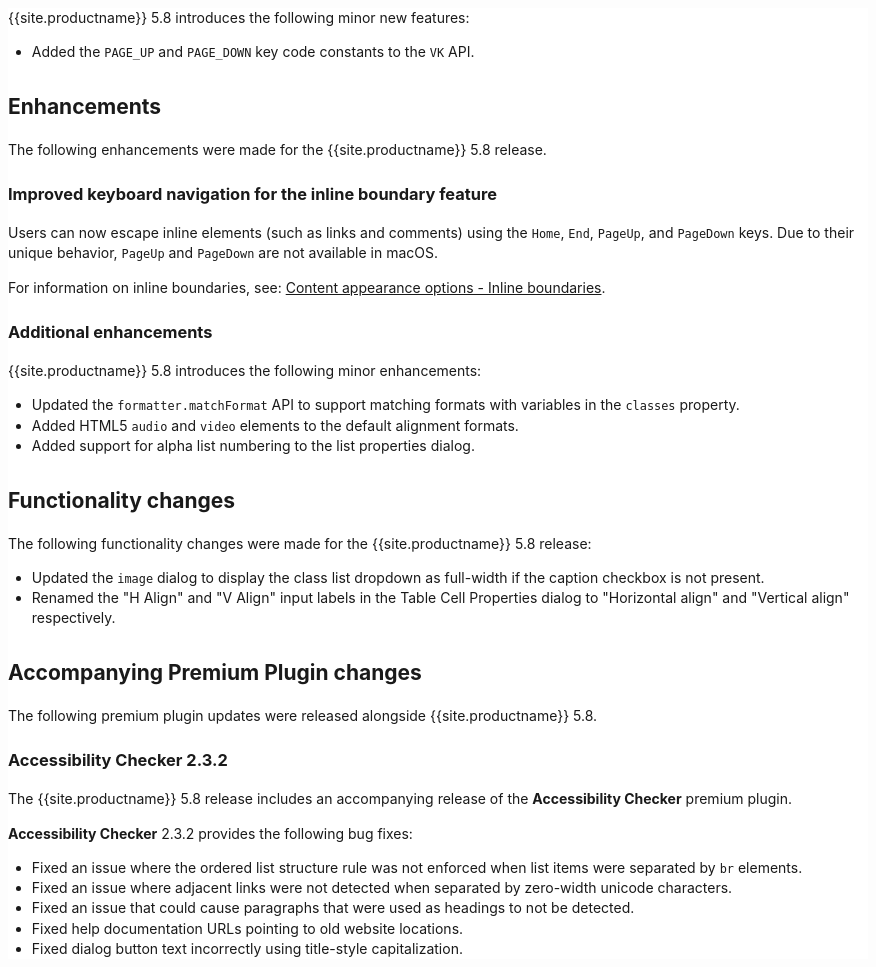 {{site.productname}} 5.8 introduces the following minor new features:

- Added the `PAGE_UP` and `PAGE_DOWN` key code constants to the `VK` API.

## Enhancements

The following enhancements were made for the {{site.productname}} 5.8 release.

### Improved keyboard navigation for the inline boundary feature

Users can now escape inline elements (such as links and comments) using the `Home`, `End`, `PageUp`, and `PageDown` keys. Due to their unique behavior, `PageUp` and `PageDown` are not available in macOS.

For information on inline boundaries, see: [Content appearance options - Inline boundaries]({{site.baseurl}}/configure/content-appearance/#inline_boundaries).

### Additional enhancements

{{site.productname}} 5.8 introduces the following minor enhancements:

- Updated the `formatter.matchFormat` API to support matching formats with variables in the `classes` property.
- Added HTML5 `audio` and `video` elements to the default alignment formats.
- Added support for alpha list numbering to the list properties dialog.

## Functionality changes

The following functionality changes were made for the {{site.productname}} 5.8 release:

- Updated the `image` dialog to display the class list dropdown as full-width if the caption checkbox is not present.
- Renamed the "H Align" and "V Align" input labels in the Table Cell Properties dialog to "Horizontal align" and "Vertical align" respectively.

## Accompanying Premium Plugin changes

The following premium plugin updates were released alongside {{site.productname}} 5.8.

### Accessibility Checker 2.3.2

The {{site.productname}} 5.8 release includes an accompanying release of the **Accessibility Checker** premium plugin.

**Accessibility Checker** 2.3.2 provides the following bug fixes:

- Fixed an issue where the ordered list structure rule was not enforced when list items were separated by `br` elements.
- Fixed an issue where adjacent links were not detected when separated by zero-width unicode characters.
- Fixed an issue that could cause paragraphs that were used as headings to not be detected.
- Fixed help documentation URLs pointing to old website locations.
- Fixed dialog button text incorrectly using title-style capitalization.
